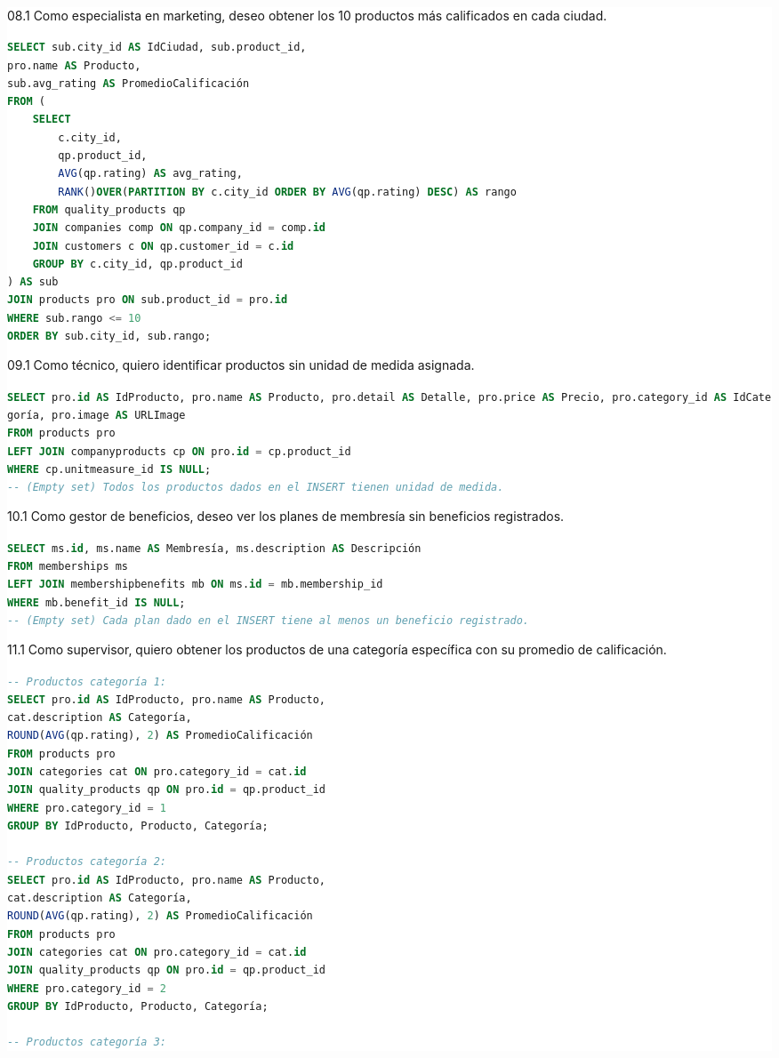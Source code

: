 08.1 Como especialista en marketing, deseo obtener los 10 productos más calificados en cada ciudad.

```sql
SELECT sub.city_id AS IdCiudad, sub.product_id,
pro.name AS Producto,
sub.avg_rating AS PromedioCalificación
FROM (
    SELECT 
        c.city_id,
        qp.product_id,
        AVG(qp.rating) AS avg_rating,
        RANK()OVER(PARTITION BY c.city_id ORDER BY AVG(qp.rating) DESC) AS rango
    FROM quality_products qp
    JOIN companies comp ON qp.company_id = comp.id
    JOIN customers c ON qp.customer_id = c.id
    GROUP BY c.city_id, qp.product_id
) AS sub
JOIN products pro ON sub.product_id = pro.id
WHERE sub.rango <= 10
ORDER BY sub.city_id, sub.rango;
```

09.1 Como técnico, quiero identificar productos sin unidad de medida asignada.

```sql
SELECT pro.id AS IdProducto, pro.name AS Producto, pro.detail AS Detalle, pro.price AS Precio, pro.category_id AS IdCategoría, pro.image AS URLImage
FROM products pro
LEFT JOIN companyproducts cp ON pro.id = cp.product_id
WHERE cp.unitmeasure_id IS NULL;
-- (Empty set) Todos los productos dados en el INSERT tienen unidad de medida.
```

10.1 Como gestor de beneficios, deseo ver los planes de membresía sin beneficios registrados.

```sql
SELECT ms.id, ms.name AS Membresía, ms.description AS Descripción
FROM memberships ms
LEFT JOIN membershipbenefits mb ON ms.id = mb.membership_id
WHERE mb.benefit_id IS NULL;
-- (Empty set) Cada plan dado en el INSERT tiene al menos un beneficio registrado.
```

11.1 Como supervisor, quiero obtener los productos de una categoría específica con su promedio de calificación.

```sql
-- Productos categoría 1:
SELECT pro.id AS IdProducto, pro.name AS Producto,
cat.description AS Categoría,
ROUND(AVG(qp.rating), 2) AS PromedioCalificación
FROM products pro
JOIN categories cat ON pro.category_id = cat.id
JOIN quality_products qp ON pro.id = qp.product_id
WHERE pro.category_id = 1 
GROUP BY IdProducto, Producto, Categoría;

-- Productos categoría 2:
SELECT pro.id AS IdProducto, pro.name AS Producto,
cat.description AS Categoría,
ROUND(AVG(qp.rating), 2) AS PromedioCalificación
FROM products pro
JOIN categories cat ON pro.category_id = cat.id
JOIN quality_products qp ON pro.id = qp.product_id
WHERE pro.category_id = 2 
GROUP BY IdProducto, Producto, Categoría;

-- Productos categoría 3:
```